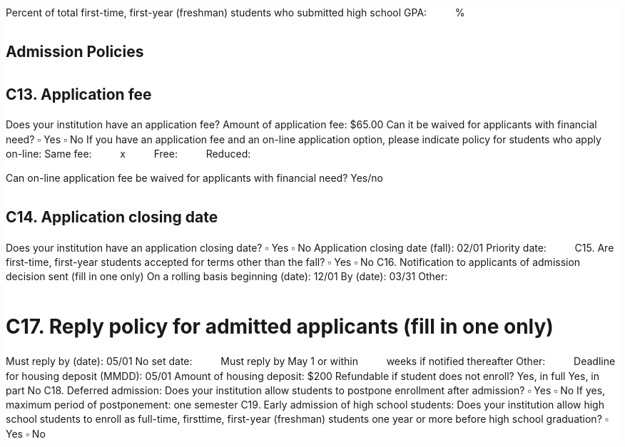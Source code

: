 Percent of total first-time, first-year (freshman) students who submitted high school GPA: $\qquad$ $\%$

## Admission Policies

## C13. Application fee

Does your institution have an application fee?
Amount of application fee: $\$ 65.00$
Can it be waived for applicants with financial need?
$\square$ Yes $\square$ No
If you have an application fee and an on-line application option, please indicate policy for students who apply on-line: Same fee: $\qquad$ x $\qquad$
Free: $\qquad$
Reduced: $\qquad$

Can on-line application fee be waived for applicants with financial need? Yes/no

## C14. Application closing date

Does your institution have an application closing date?
$\square$ Yes $\square$ No
Application closing date (fall): 02/01
Priority date: $\qquad$
C15. Are first-time, first-year students accepted for terms other than the fall? $\square$ Yes $\square$ No
C16. Notification to applicants of admission decision sent (fill in one only)
On a rolling basis beginning (date): 12/01
By (date): 03/31
Other: $\qquad$
# C17. Reply policy for admitted applicants (fill in one only) 

Must reply by (date): 05/01
No set date: $\qquad$
Must reply by May 1 or within $\qquad$ weeks if notified thereafter
Other: $\qquad$
Deadline for housing deposit (MMDD): 05/01
Amount of housing deposit: $\$ 200$
Refundable if student does not enroll?
Yes, in full
Yes, in part
No
C18. Deferred admission: Does your institution allow students to postpone enrollment after admission?
$\square$ Yes $\square$ No
If yes, maximum period of postponement: one semester
C19. Early admission of high school students: Does your institution allow high school students to enroll as full-time, firsttime, first-year (freshman) students one year or more before high school graduation? $\square$ Yes $\square$ No
